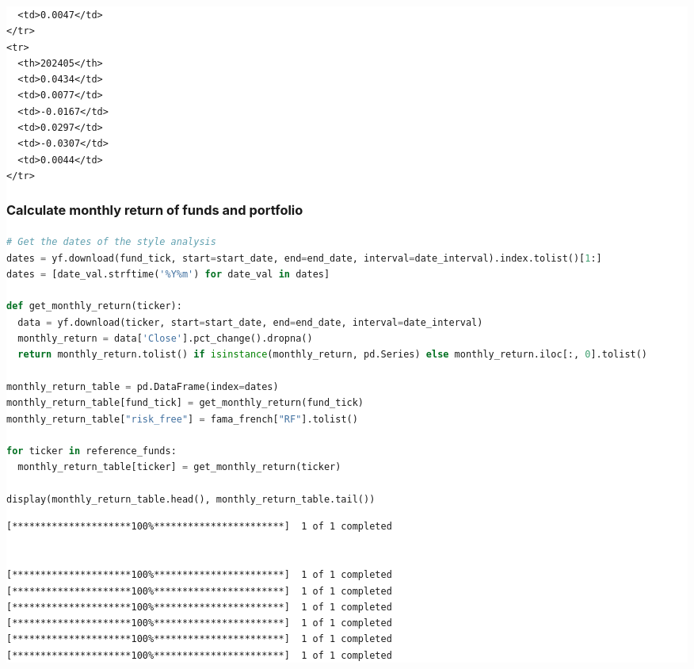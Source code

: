       <td>0.0047</td>
    </tr>
    <tr>
      <th>202405</th>
      <td>0.0434</td>
      <td>0.0077</td>
      <td>-0.0167</td>
      <td>0.0297</td>
      <td>-0.0307</td>
      <td>0.0044</td>
    </tr>
  </tbody>
</table>
</div>


### Calculate monthly return of funds and portfolio




```python
# Get the dates of the style analysis
dates = yf.download(fund_tick, start=start_date, end=end_date, interval=date_interval).index.tolist()[1:]
dates = [date_val.strftime('%Y%m') for date_val in dates]

def get_monthly_return(ticker):
  data = yf.download(ticker, start=start_date, end=end_date, interval=date_interval)
  monthly_return = data['Close'].pct_change().dropna()
  return monthly_return.tolist() if isinstance(monthly_return, pd.Series) else monthly_return.iloc[:, 0].tolist()

monthly_return_table = pd.DataFrame(index=dates)
monthly_return_table[fund_tick] = get_monthly_return(fund_tick)
monthly_return_table["risk_free"] = fama_french["RF"].tolist()

for ticker in reference_funds:
  monthly_return_table[ticker] = get_monthly_return(ticker)

display(monthly_return_table.head(), monthly_return_table.tail())
```

    [*********************100%***********************]  1 of 1 completed

    
    [*********************100%***********************]  1 of 1 completed
    [*********************100%***********************]  1 of 1 completed
    [*********************100%***********************]  1 of 1 completed
    [*********************100%***********************]  1 of 1 completed
    [*********************100%***********************]  1 of 1 completed
    [*********************100%***********************]  1 of 1 completed



<div>
<style scoped>
    .dataframe tbody tr th:only-of-type {
        vertical-align: middle;
    }
